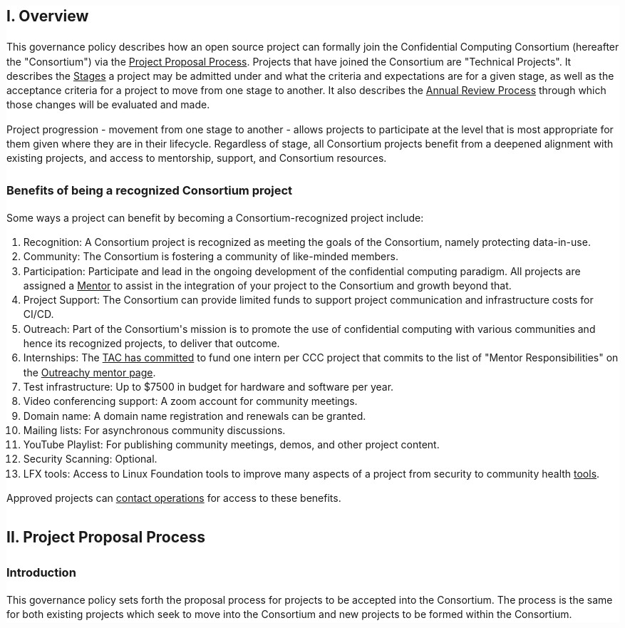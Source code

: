 ## I. Overview
This governance policy describes how an open source project can formally join the
Confidential Computing Consortium (hereafter the "Consortium") via the
[Project Proposal Process](#ii-project-proposal-process). Projects that have joined the Consortium are
"Technical Projects". It describes the [Stages](#iii-stages---definitions--expectations)
a project may be admitted under and what the criteria and expectations are for a given
stage, as well as the acceptance criteria for a project to move from one stage to
another. It also describes the [Annual Review Process](#iv-annual-review-process)
through which those changes will be evaluated and made.

Project progression - movement from one stage to another - allows projects to participate at the level that is most appropriate for them given where they are in their lifecycle. Regardless of stage, all Consortium projects benefit from a deepened alignment with existing projects, and access to mentorship, support, and Consortium resources.

### Benefits of being a recognized Consortium project

Some ways a project can benefit by becoming a Consortium-recognized project include:

1. Recognition: A Consortium project is recognized as meeting the goals of the Consortium, namely protecting data-in-use.
2. Community: The Consortium is fostering a community of like-minded members.
3. Participation: Participate and lead in the ongoing development of the confidential computing paradigm. All projects are assigned a [Mentor](project-mentors.md) to assist in the integration of your project to the Consortium and growth beyond that.
4. Project Support: The Consortium can provide limited funds to support project communication and infrastructure costs for CI/CD.
5. Outreach: Part of the Consortium's mission is to promote the use of confidential computing with various communities and hence its recognized projects, to deliver that outcome.
6. Internships: The [TAC has committed](https://lists.confidentialcomputing.io/g/main/files/TAC/Meetings/2021/09-Sept/TAC%20Minutes%202021-09-09.pdf) to fund one intern per CCC project that commits to the list of "Mentor Responsibilities" on the [Outreachy mentor page](https://www.outreachy.org/mentor/).
7. Test infrastructure: Up to $7500 in budget for hardware and software per year.
8. Video conferencing support: A zoom account for community meetings.
9. Domain name: A domain name registration and renewals can be granted.
10. Mailing lists: For asynchronous community discussions.
11. YouTube Playlist: For publishing community meetings, demos, and other project content.
12. Security Scanning: Optional.
13. LFX tools: Access to Linux Foundation tools to improve many aspects of a project from security to community health [tools](https://lfx.linuxfoundation.org/).

Approved projects can [contact operations](mailto:operations@confidentialcomputing.io) for access to these benefits.

## II. Project Proposal Process

### Introduction
This governance policy sets forth the proposal process for projects to be accepted into the Consortium. The process is the same for both existing projects which seek to move into the Consortium and new projects to be formed within the Consortium.
